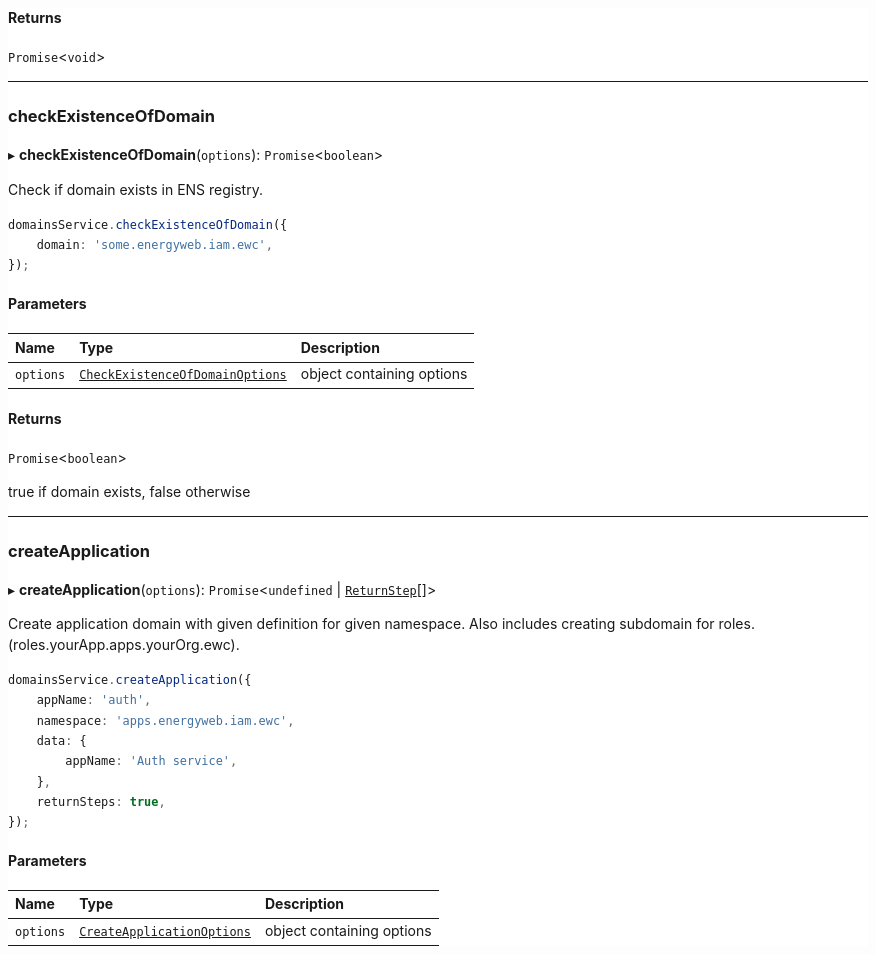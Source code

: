 #### Returns

`Promise`\<`void`\>

___

### checkExistenceOfDomain

▸ **checkExistenceOfDomain**(`options`): `Promise`\<`boolean`\>

Check if domain exists in ENS registry.

```typescript
domainsService.checkExistenceOfDomain({
    domain: 'some.energyweb.iam.ewc',
});
```

#### Parameters

| Name | Type | Description |
| :------ | :------ | :------ |
| `options` | [`CheckExistenceOfDomainOptions`](../interfaces/modules_domains.CheckExistenceOfDomainOptions.md) | object containing options |

#### Returns

`Promise`\<`boolean`\>

true if domain exists, false otherwise

___

### createApplication

▸ **createApplication**(`options`): `Promise`\<`undefined` \| [`ReturnStep`](../interfaces/modules_domains.ReturnStep.md)[]\>

Create application domain with given definition for given namespace.
Also includes creating subdomain for roles. (roles.yourApp.apps.yourOrg.ewc).

```typescript
domainsService.createApplication({
    appName: 'auth',
    namespace: 'apps.energyweb.iam.ewc',
    data: {
        appName: 'Auth service',
    },
    returnSteps: true,
});
```

#### Parameters

| Name | Type | Description |
| :------ | :------ | :------ |
| `options` | [`CreateApplicationOptions`](../interfaces/modules_domains.CreateApplicationOptions.md) | object containing options |
